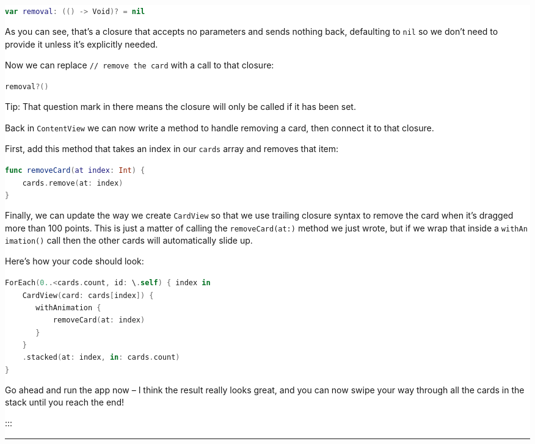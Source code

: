 ```swift
var removal: (() -> Void)? = nil
```

As you can see, that’s a closure that accepts no parameters and sends nothing back, defaulting to `nil` so we don’t need to provide it unless it’s explicitly needed.

Now we can replace `// remove the card` with a call to that closure:

```swift
removal?()
```

Tip: That question mark in there means the closure will only be called if it has been set.

Back in `ContentView` we can now write a method to handle removing a card, then connect it to that closure.

First, add this method that takes an index in our `cards` array and removes that item:

```swift
func removeCard(at index: Int) {
    cards.remove(at: index)
}
```

Finally, we can update the way we create `CardView` so that we use trailing closure syntax to remove the card when it’s dragged more than 100 points. This is just a matter of calling the `removeCard(at:)` method we just wrote, but if we wrap that inside a `withAnimation()` call then the other cards will automatically slide up.

Here’s how your code should look:

```swift
ForEach(0..<cards.count, id: \.self) { index in
    CardView(card: cards[index]) {
       withAnimation {
           removeCard(at: index)
       }
    }
    .stacked(at: index, in: cards.count)
}
```

Go ahead and run the app now – I think the result really looks great, and you can now swipe your way through all the cards in the stack until you reach the end!

:::

---

<TagLinks />